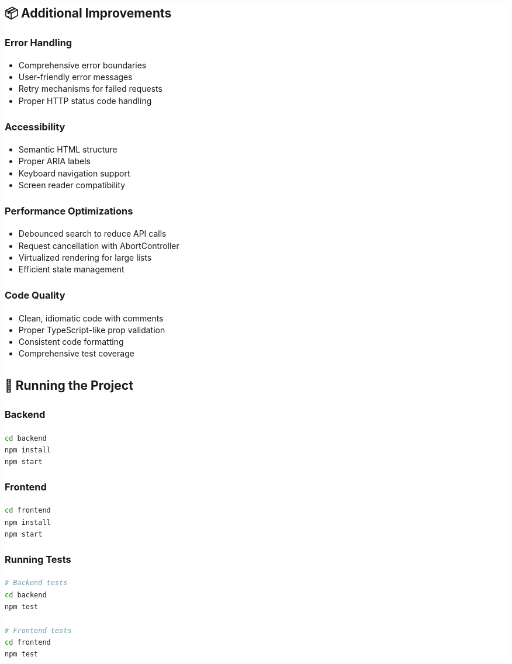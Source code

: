 ## 📦 Additional Improvements

### Error Handling
- Comprehensive error boundaries
- User-friendly error messages
- Retry mechanisms for failed requests
- Proper HTTP status code handling

### Accessibility
- Semantic HTML structure
- Proper ARIA labels
- Keyboard navigation support
- Screen reader compatibility

### Performance Optimizations
- Debounced search to reduce API calls
- Request cancellation with AbortController
- Virtualized rendering for large lists
- Efficient state management

### Code Quality
- Clean, idiomatic code with comments
- Proper TypeScript-like prop validation
- Consistent code formatting
- Comprehensive test coverage

## 🚀 Running the Project

### Backend
```bash
cd backend
npm install
npm start
```

### Frontend
```bash
cd frontend
npm install
npm start
```

### Running Tests
```bash
# Backend tests
cd backend
npm test

# Frontend tests
cd frontend
npm test
```
